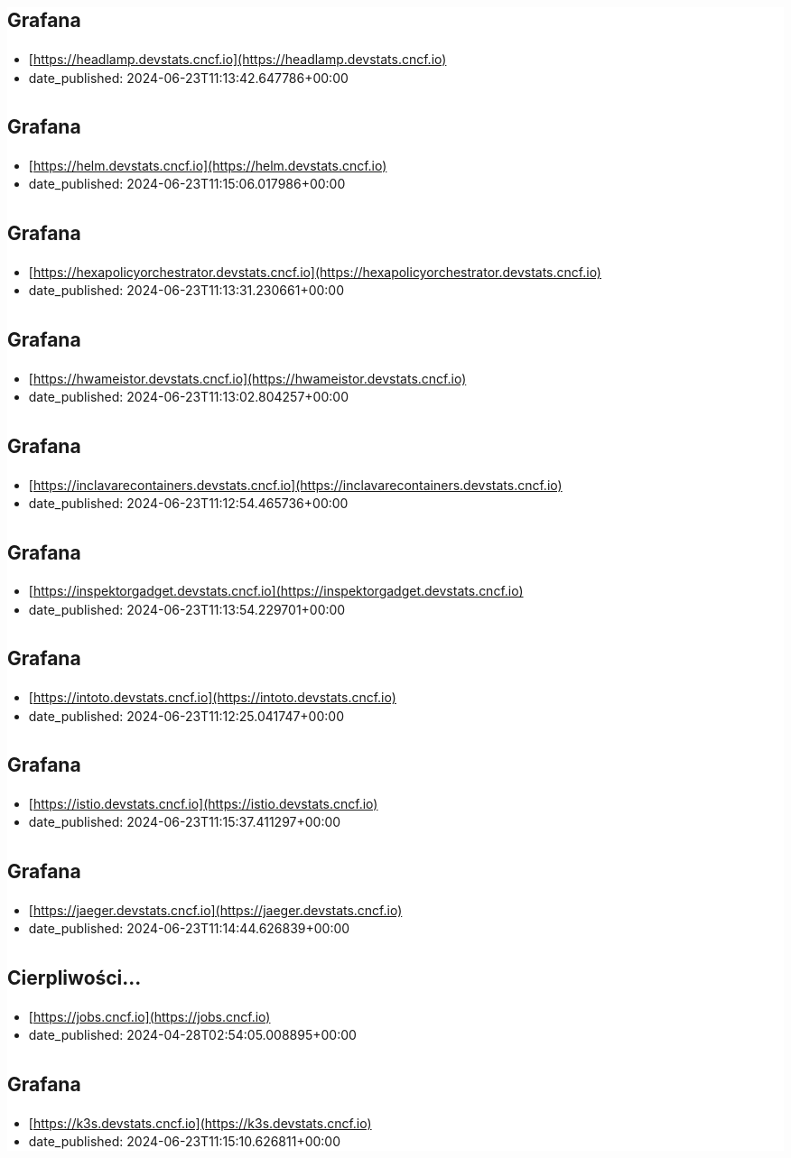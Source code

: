  ## Grafana
 - [https://headlamp.devstats.cncf.io](https://headlamp.devstats.cncf.io)
 - date_published: 2024-06-23T11:13:42.647786+00:00

 ## Grafana
 - [https://helm.devstats.cncf.io](https://helm.devstats.cncf.io)
 - date_published: 2024-06-23T11:15:06.017986+00:00

 ## Grafana
 - [https://hexapolicyorchestrator.devstats.cncf.io](https://hexapolicyorchestrator.devstats.cncf.io)
 - date_published: 2024-06-23T11:13:31.230661+00:00

 ## Grafana
 - [https://hwameistor.devstats.cncf.io](https://hwameistor.devstats.cncf.io)
 - date_published: 2024-06-23T11:13:02.804257+00:00

 ## Grafana
 - [https://inclavarecontainers.devstats.cncf.io](https://inclavarecontainers.devstats.cncf.io)
 - date_published: 2024-06-23T11:12:54.465736+00:00

 ## Grafana
 - [https://inspektorgadget.devstats.cncf.io](https://inspektorgadget.devstats.cncf.io)
 - date_published: 2024-06-23T11:13:54.229701+00:00

 ## Grafana
 - [https://intoto.devstats.cncf.io](https://intoto.devstats.cncf.io)
 - date_published: 2024-06-23T11:12:25.041747+00:00

 ## Grafana
 - [https://istio.devstats.cncf.io](https://istio.devstats.cncf.io)
 - date_published: 2024-06-23T11:15:37.411297+00:00

 ## Grafana
 - [https://jaeger.devstats.cncf.io](https://jaeger.devstats.cncf.io)
 - date_published: 2024-06-23T11:14:44.626839+00:00

 ## Cierpliwości...
 - [https://jobs.cncf.io](https://jobs.cncf.io)
 - date_published: 2024-04-28T02:54:05.008895+00:00

 ## Grafana
 - [https://k3s.devstats.cncf.io](https://k3s.devstats.cncf.io)
 - date_published: 2024-06-23T11:15:10.626811+00:00
